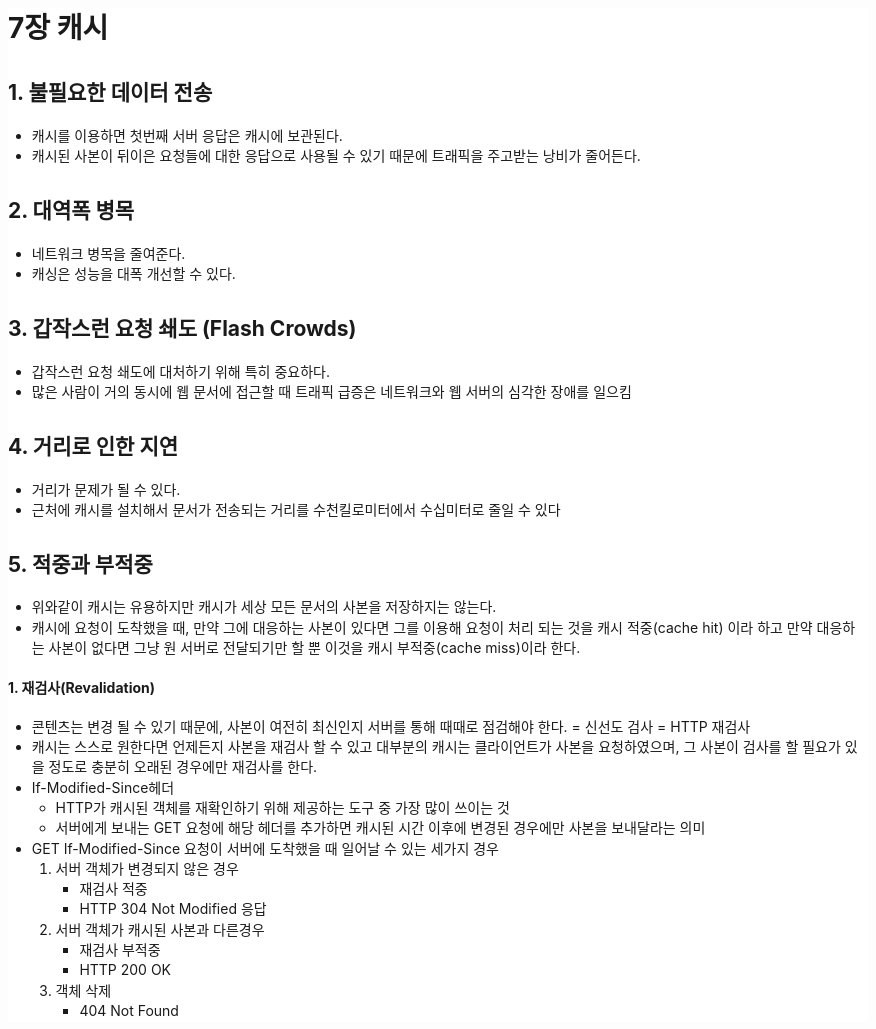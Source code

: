 
# 7장 캐시

## 1. 불필요한 데이터 전송

- 캐시를 이용하면 첫번째 서버 응답은 캐시에 보관된다. 
- 캐시된 사본이 뒤이은 요청들에 대한 응답으로 사용될 수 있기 때문에 트래픽을 주고받는 낭비가 줄어든다.

## 2. 대역폭 병목

- 네트워크 병목을 줄여준다. 
- 캐싱은 성능을 대폭 개선할 수 있다. 

## 3. 갑작스런 요청 쇄도 (Flash Crowds)

- 갑작스런 요청 쇄도에 대처하기 위해 특히 중요하다.
- 많은 사람이 거의 동시에 웹 문서에 접근할 때 트래픽 급증은 네트워크와 웹 서버의 심각한 장애를 일으킴

## 4. 거리로 인한 지연

- 거리가 문제가 될 수 있다. 
- 근처에 캐시를 설치해서 문서가 전송되는 거리를 수천킬로미터에서 수십미터로 줄일 수 있다

## 5. 적중과 부적중

- 위와같이 캐시는 유용하지만 캐시가 세상 모든 문서의 사본을 저장하지는 않는다. 
- 캐시에 요청이 도착했을 때, 
  만약 그에 대응하는 사본이 있다면 그를 이용해 요청이 처리 되는 것을 캐시 적중(cache hit) 이라 하고 
  만약 대응하는 사본이 없다면 그냥 원 서버로 전달되기만 할 뿐 이것을 캐시 부적중(cache miss)이라 한다. 
  

#### 1. 재검사(Revalidation)

- 콘텐츠는 변경 될 수 있기 때문에, 사본이 여전히 최신인지 서버를 통해 때때로 점검해야 한다. = 신선도 검사 = HTTP 재검사
- 캐시는 스스로 원한다면 언제든지 사본을 재검사 할 수 있고
  대부분의 캐시는 클라이언트가 사본을 요청하였으며, 그 사본이 검사를 할 필요가 있을 정도로 충분히 오래된 경우에만 재검사를 한다. 
- If-Modified-Since헤더
  - HTTP가 캐시된 객체를 재확인하기 위해 제공하는 도구 중 가장 많이 쓰이는 것
  - 서버에게 보내는 GET 요청에 해당 헤더를 추가하면 
    캐시된 시간 이후에 변경된 경우에만 사본을 보내달라는 의미
- GET If-Modified-Since 요청이 서버에 도착했을 때 일어날 수 있는 세가지 경우
  1. 서버 객체가 변경되지 않은 경우
     - 재검사 적중
     - HTTP 304 Not Modified 응답
  2. 서버 객체가 캐시된 사본과 다른경우
     - 재검사 부적중
     - HTTP 200 OK
  3. 객체 삭제
     - 404 Not Found 
  